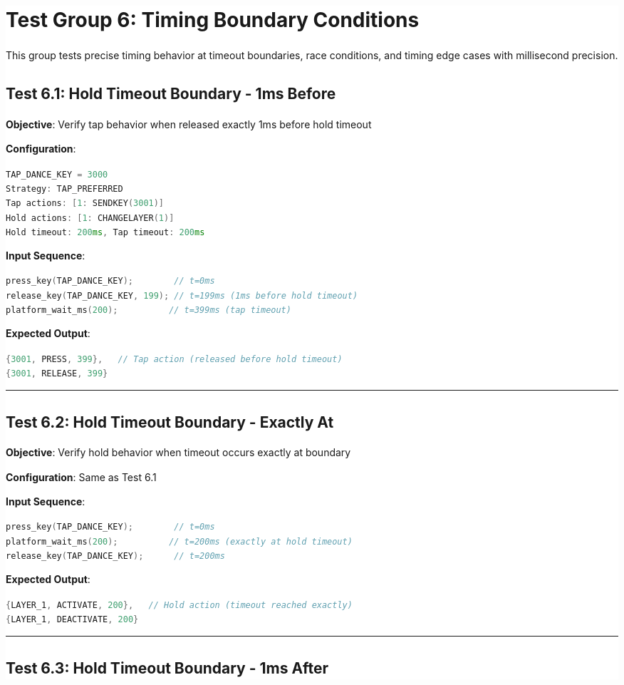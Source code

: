 # Test Group 6: Timing Boundary Conditions

This group tests precise timing behavior at timeout boundaries, race conditions, and timing edge cases with millisecond precision.

## Test 6.1: Hold Timeout Boundary - 1ms Before

**Objective**: Verify tap behavior when released exactly 1ms before hold timeout

**Configuration**:
```cpp
TAP_DANCE_KEY = 3000
Strategy: TAP_PREFERRED
Tap actions: [1: SENDKEY(3001)]
Hold actions: [1: CHANGELAYER(1)]
Hold timeout: 200ms, Tap timeout: 200ms
```

**Input Sequence**:
```cpp
press_key(TAP_DANCE_KEY);        // t=0ms
release_key(TAP_DANCE_KEY, 199); // t=199ms (1ms before hold timeout)
platform_wait_ms(200);          // t=399ms (tap timeout)
```

**Expected Output**:
```cpp
{3001, PRESS, 399},   // Tap action (released before hold timeout)
{3001, RELEASE, 399}
```

---

## Test 6.2: Hold Timeout Boundary - Exactly At

**Objective**: Verify hold behavior when timeout occurs exactly at boundary

**Configuration**: Same as Test 6.1

**Input Sequence**:
```cpp
press_key(TAP_DANCE_KEY);        // t=0ms
platform_wait_ms(200);          // t=200ms (exactly at hold timeout)
release_key(TAP_DANCE_KEY);      // t=200ms
```

**Expected Output**:
```cpp
{LAYER_1, ACTIVATE, 200},   // Hold action (timeout reached exactly)
{LAYER_1, DEACTIVATE, 200}
```

---

## Test 6.3: Hold Timeout Boundary - 1ms After
